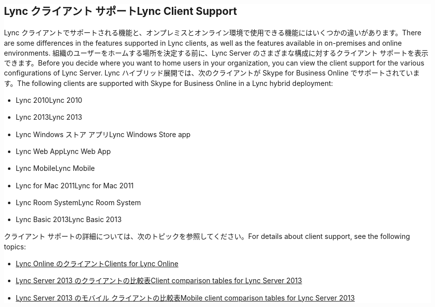 </div>

<div>

## <a name="lync-client-support"></a><span data-ttu-id="ed84f-121">Lync クライアント サポート</span><span class="sxs-lookup"><span data-stu-id="ed84f-121">Lync Client Support</span></span>

<span data-ttu-id="ed84f-122">Lync クライアントでサポートされる機能と、オンプレミスとオンライン環境で使用できる機能にはいくつかの違いがあります。</span><span class="sxs-lookup"><span data-stu-id="ed84f-122">There are some differences in the features supported in Lync clients, as well as the features available in on-premises and online environments.</span></span> <span data-ttu-id="ed84f-123">組織のユーザーをホームする場所を決定する前に、Lync Server のさまざまな構成に対するクライアント サポートを表示できます。</span><span class="sxs-lookup"><span data-stu-id="ed84f-123">Before you decide where you want to home users in your organization, you can view the client support for the various configurations of Lync Server.</span></span> <span data-ttu-id="ed84f-124">Lync ハイブリッド展開では、次のクライアントが Skype for Business Online でサポートされています。</span><span class="sxs-lookup"><span data-stu-id="ed84f-124">The following clients are supported with Skype for Business Online in a Lync hybrid deployment:</span></span>

  - <span data-ttu-id="ed84f-125">Lync 2010</span><span class="sxs-lookup"><span data-stu-id="ed84f-125">Lync 2010</span></span>

  - <span data-ttu-id="ed84f-126">Lync 2013</span><span class="sxs-lookup"><span data-stu-id="ed84f-126">Lync 2013</span></span>

  - <span data-ttu-id="ed84f-127">Lync Windows ストア アプリ</span><span class="sxs-lookup"><span data-stu-id="ed84f-127">Lync Windows Store app</span></span>

  - <span data-ttu-id="ed84f-128">Lync Web App</span><span class="sxs-lookup"><span data-stu-id="ed84f-128">Lync Web App</span></span>

  - <span data-ttu-id="ed84f-129">Lync Mobile</span><span class="sxs-lookup"><span data-stu-id="ed84f-129">Lync Mobile</span></span>

  - <span data-ttu-id="ed84f-130">Lync for Mac 2011</span><span class="sxs-lookup"><span data-stu-id="ed84f-130">Lync for Mac 2011</span></span>

  - <span data-ttu-id="ed84f-131">Lync Room System</span><span class="sxs-lookup"><span data-stu-id="ed84f-131">Lync Room System</span></span>

  - <span data-ttu-id="ed84f-132">Lync Basic 2013</span><span class="sxs-lookup"><span data-stu-id="ed84f-132">Lync Basic 2013</span></span>

<span data-ttu-id="ed84f-133">クライアント サポートの詳細については、次のトピックを参照してください。</span><span class="sxs-lookup"><span data-stu-id="ed84f-133">For details about client support, see the following topics:</span></span>

  - [<span data-ttu-id="ed84f-134">Lync Online のクライアント</span><span class="sxs-lookup"><span data-stu-id="ed84f-134">Clients for Lync Online</span></span>](https://go.microsoft.com/fwlink/?linkid=281902)

  - [<span data-ttu-id="ed84f-135">Lync Server 2013 のクライアントの比較表</span><span class="sxs-lookup"><span data-stu-id="ed84f-135">Client comparison tables for Lync Server 2013</span></span>](lync-server-2013-desktop-client-comparison-tables.md)

  - [<span data-ttu-id="ed84f-136">Lync Server 2013 のモバイル クライアントの比較表</span><span class="sxs-lookup"><span data-stu-id="ed84f-136">Mobile client comparison tables for Lync Server 2013</span></span>](lync-server-2013-mobile-client-comparison-tables.md)
